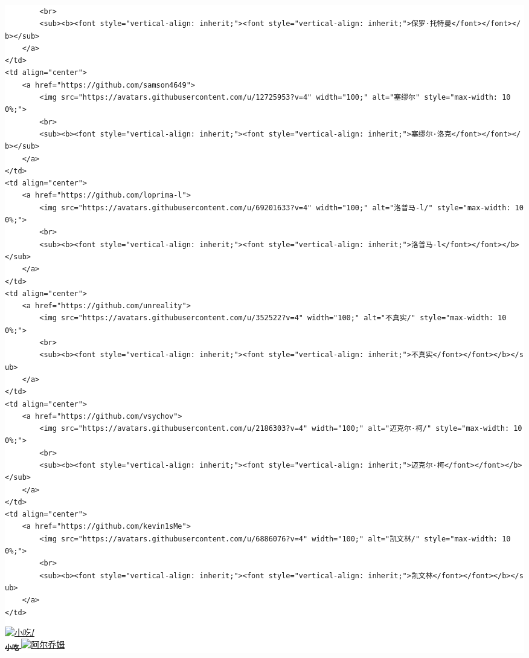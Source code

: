             <br>
            <sub><b><font style="vertical-align: inherit;"><font style="vertical-align: inherit;">保罗·托特曼</font></font></b></sub>
        </a>
    </td>
    <td align="center">
        <a href="https://github.com/samson4649">
            <img src="https://avatars.githubusercontent.com/u/12725953?v=4" width="100;" alt="塞缪尔" style="max-width: 100%;">
            <br>
            <sub><b><font style="vertical-align: inherit;"><font style="vertical-align: inherit;">塞缪尔·洛克</font></font></b></sub>
        </a>
    </td>
    <td align="center">
        <a href="https://github.com/loprima-l">
            <img src="https://avatars.githubusercontent.com/u/69201633?v=4" width="100;" alt="洛普马-l/" style="max-width: 100%;">
            <br>
            <sub><b><font style="vertical-align: inherit;"><font style="vertical-align: inherit;">洛普马-l</font></font></b></sub>
        </a>
    </td>
    <td align="center">
        <a href="https://github.com/unreality">
            <img src="https://avatars.githubusercontent.com/u/352522?v=4" width="100;" alt="不真实/" style="max-width: 100%;">
            <br>
            <sub><b><font style="vertical-align: inherit;"><font style="vertical-align: inherit;">不真实</font></font></b></sub>
        </a>
    </td>
    <td align="center">
        <a href="https://github.com/vsychov">
            <img src="https://avatars.githubusercontent.com/u/2186303?v=4" width="100;" alt="迈克尔·柯/" style="max-width: 100%;">
            <br>
            <sub><b><font style="vertical-align: inherit;"><font style="vertical-align: inherit;">迈克尔·柯</font></font></b></sub>
        </a>
    </td>
    <td align="center">
        <a href="https://github.com/kevin1sMe">
            <img src="https://avatars.githubusercontent.com/u/6886076?v=4" width="100;" alt="凯文林/" style="max-width: 100%;">
            <br>
            <sub><b><font style="vertical-align: inherit;"><font style="vertical-align: inherit;">凯文林</font></font></b></sub>
        </a>
    </td>
</tr>
<tr>
    <td align="center">
        <a href="https://github.com/QZAiXH">
            <img src="https://avatars.githubusercontent.com/u/23068780?v=4" width="100;" alt="小吃/" style="max-width: 100%;">
            <br>
            <sub><b><font style="vertical-align: inherit;"><font style="vertical-align: inherit;">小吃</font></font></b></sub>
        </a>
    </td>
    <td align="center">
        <a href="https://github.com/artemklevtsov">
            <img src="https://avatars.githubusercontent.com/u/603798?v=4" width="100;" alt="阿尔乔姆" style="max-width: 100%;">
            <br>
